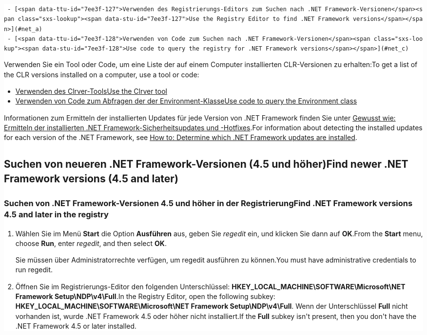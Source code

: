      - [<span data-ttu-id="7ee3f-127">Verwenden des Registrierungs-Editors zum Suchen nach .NET Framework-Versionen</span><span class="sxs-lookup"><span data-stu-id="7ee3f-127">Use the Registry Editor to find .NET Framework versions</span></span>](#net_a)
     - [<span data-ttu-id="7ee3f-128">Verwenden von Code zum Suchen nach .NET Framework-Versionen</span><span class="sxs-lookup"><span data-stu-id="7ee3f-128">Use code to query the registry for .NET Framework versions</span></span>](#net_c)   

<span data-ttu-id="7ee3f-129">Verwenden Sie ein Tool oder Code, um eine Liste der auf einem Computer installierten CLR-Versionen zu erhalten:</span><span class="sxs-lookup"><span data-stu-id="7ee3f-129">To get a list of the CLR versions installed on a computer, use a tool or code:</span></span>  
  
- [<span data-ttu-id="7ee3f-130">Verwenden des Clrver-Tools</span><span class="sxs-lookup"><span data-stu-id="7ee3f-130">Use the Clrver tool</span></span>](#clr_a)  
- [<span data-ttu-id="7ee3f-131">Verwenden von Code zum Abfragen der der Environment-Klasse</span><span class="sxs-lookup"><span data-stu-id="7ee3f-131">Use code to query the Environment class</span></span>](#clr_b)  

<span data-ttu-id="7ee3f-132">Informationen zum Ermitteln der installierten Updates für jede Version von .NET Framework finden Sie unter [ Gewusst wie: Ermitteln der installierten .NET Framework-Sicherheitsupdates und -Hotfixes](how-to-determine-which-net-framework-updates-are-installed.md).</span><span class="sxs-lookup"><span data-stu-id="7ee3f-132">For information about detecting the installed updates for each version of the .NET Framework, see [How to: Determine which .NET Framework updates are installed](how-to-determine-which-net-framework-updates-are-installed.md).</span></span> 
  

## <a name="find-newer-net-framework-versions-45-and-later"></a><span data-ttu-id="7ee3f-133">Suchen von neueren .NET Framework-Versionen (4.5 und höher)</span><span class="sxs-lookup"><span data-stu-id="7ee3f-133">Find newer .NET Framework versions (4.5 and later)</span></span>

<a name="net_b"></a> 
### <a name="find-net-framework-versions-45-and-later-in-the-registry"></a><span data-ttu-id="7ee3f-134">Suchen von .NET Framework-Versionen 4.5 und höher in der Registrierung</span><span class="sxs-lookup"><span data-stu-id="7ee3f-134">Find .NET Framework versions 4.5 and later in the registry</span></span>

1. <span data-ttu-id="7ee3f-135">Wählen Sie im Menü **Start** die Option **Ausführen** aus, geben Sie *regedit* ein, und klicken Sie dann auf **OK**.</span><span class="sxs-lookup"><span data-stu-id="7ee3f-135">From the **Start** menu, choose **Run**, enter *regedit*, and then select **OK**.</span></span>

     <span data-ttu-id="7ee3f-136">Sie müssen über Administratorrechte verfügen, um regedit ausführen zu können.</span><span class="sxs-lookup"><span data-stu-id="7ee3f-136">You must have administrative credentials to run regedit.</span></span>

2. <span data-ttu-id="7ee3f-137">Öffnen Sie im Registrierungs-Editor den folgenden Unterschlüssel: **HKEY_LOCAL_MACHINE\SOFTWARE\Microsoft\NET Framework Setup\NDP\v4\Full**.</span><span class="sxs-lookup"><span data-stu-id="7ee3f-137">In the Registry Editor, open the following subkey: **HKEY_LOCAL_MACHINE\SOFTWARE\Microsoft\NET Framework Setup\NDP\v4\Full**.</span></span> <span data-ttu-id="7ee3f-138">Wenn der Unterschlüssel **Full** nicht vorhanden ist, wurde .NET Framework 4.5 oder höher nicht installiert.</span><span class="sxs-lookup"><span data-stu-id="7ee3f-138">If the **Full** subkey isn't present, then you don't have the .NET Framework 4.5 or later installed.</span></span>
